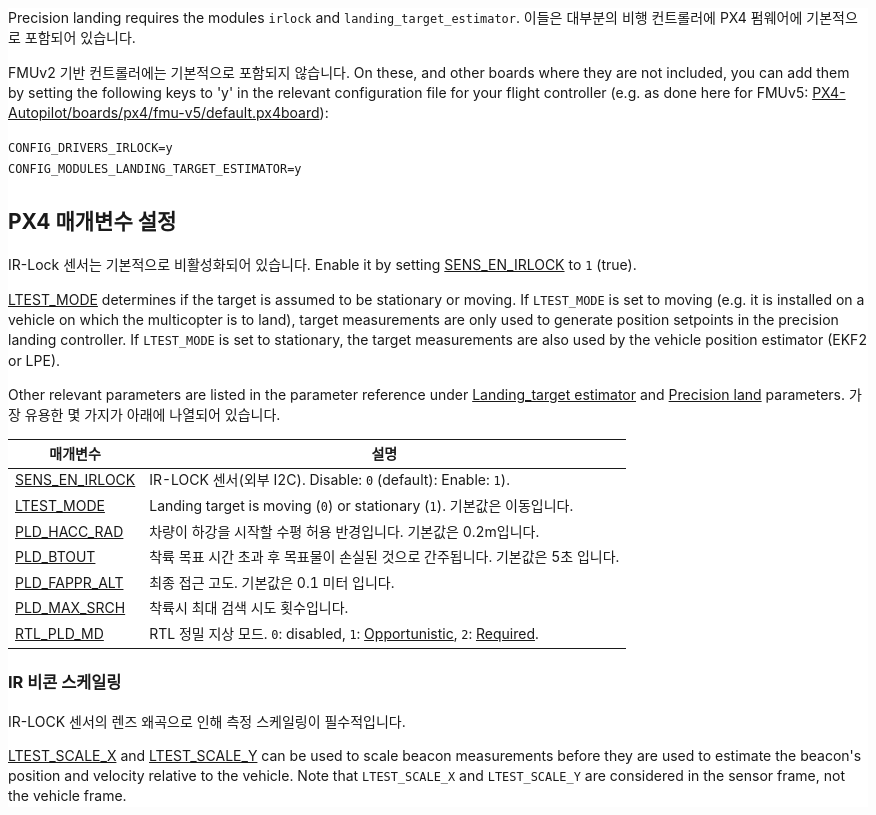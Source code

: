 Precision landing requires the modules `irlock` and `landing_target_estimator`.
이들은 대부분의 비행 컨트롤러에 PX4 펌웨어에 기본적으로 포함되어 있습니다.

FMUv2 기반 컨트롤러에는 기본적으로 포함되지 않습니다.
On these, and other boards where they are not included, you can add them by setting the following keys to 'y' in the relevant configuration file for your flight controller (e.g. as done here for FMUv5: [PX4-Autopilot/boards/px4/fmu-v5/default.px4board](https://github.com/PX4/PX4-Autopilot/blob/main/boards/px4/fmu-v5/default.px4board)):

```
CONFIG_DRIVERS_IRLOCK=y
CONFIG_MODULES_LANDING_TARGET_ESTIMATOR=y
```

## PX4 매개변수 설정

IR-Lock 센서는 기본적으로 비활성화되어 있습니다.
Enable it by setting [SENS_EN_IRLOCK](../advanced_config/parameter_reference.md#SENS_EN_IRLOCK) to `1` (true).

[LTEST_MODE](../advanced_config/parameter_reference.md#LTEST_MODE) determines if the target is assumed to be stationary or moving.
If `LTEST_MODE` is set to moving (e.g. it is installed on a vehicle on which the multicopter is to land), target measurements are only used to generate position setpoints in the precision landing controller.
If `LTEST_MODE` is set to stationary, the target measurements are also used by the vehicle position estimator (EKF2 or LPE).

Other relevant parameters are listed in the parameter reference under [Landing_target estimator](../advanced_config/parameter_reference.md#landing-target-estimator) and [Precision land](../advanced_config/parameter_reference.md#precision-land) parameters.
가장 유용한 몇 가지가 아래에 나열되어 있습니다.

| 매개변수                                                                                                                                            | 설명                                                                                                                                                                                       |
| ----------------------------------------------------------------------------------------------------------------------------------------------- | ---------------------------------------------------------------------------------------------------------------------------------------------------------------------------------------- |
| <a id="SENS_EN_IRLOCK"></a>[SENS_EN_IRLOCK](../advanced_config/parameter_reference.md#SENS_EN_IRLOCK) | IR-LOCK 센서(외부 I2C). Disable: `0` (default): Enable: `1`).          |
| <a id="LTEST_MODE"></a>[LTEST_MODE](../advanced_config/parameter_reference.md#LTEST_MODE)                                  | Landing target is moving (`0`) or stationary (`1`). 기본값은 이동입니다.                                                    |
| <a id="PLD_HACC_RAD"></a>[PLD_HACC_RAD](../advanced_config/parameter_reference.md#PLD_HACC_RAD)       | 차량이 하강을 시작할 수평 허용 반경입니다. 기본값은 0.2m입니다.                                                                                                   |
| <a id="PLD_BTOUT"></a>[PLD_BTOUT](../advanced_config/parameter_reference.md#PLD_BTOUT)                                     | 착륙 목표 시간 초과 후 목표물이 손실된 것으로 간주됩니다. 기본값은 5초 입니다.                                                                                                           |
| <a id="PLD_FAPPR_ALT"></a>[PLD_FAPPR_ALT](../advanced_config/parameter_reference.md#PLD_FAPPR_ALT)    | 최종 접근 고도. 기본값은 0.1 미터 입니다.                                                                                                               |
| <a id="PLD_MAX_SRCH"></a>[PLD_MAX_SRCH](../advanced_config/parameter_reference.md#PLD_MAX_SRCH)       | 착륙시 최대 검색 시도 횟수입니다.                                                                                                                                                      |
| <a id="RTL_PLD_MD"></a>[RTL_PLD_MD](../advanced_config/parameter_reference.md#RTL_PLD_MD)             | RTL 정밀 지상 모드. `0`: disabled, `1`: [Opportunistic](#opportunistic-mode), `2`: [Required](#required-mode). |

### IR 비콘 스케일링

IR-LOCK 센서의 렌즈 왜곡으로 인해 측정 스케일링이 필수적입니다.

[LTEST_SCALE_X](../advanced_config/parameter_reference.md#LTEST_SCALE_X) and [LTEST_SCALE_Y](../advanced_config/parameter_reference.md#LTEST_SCALE_Y) can be used to scale beacon measurements before they are used to estimate the beacon's position and velocity relative to the vehicle.
Note that `LTEST_SCALE_X` and `LTEST_SCALE_Y` are considered in the sensor frame, not the vehicle frame.
